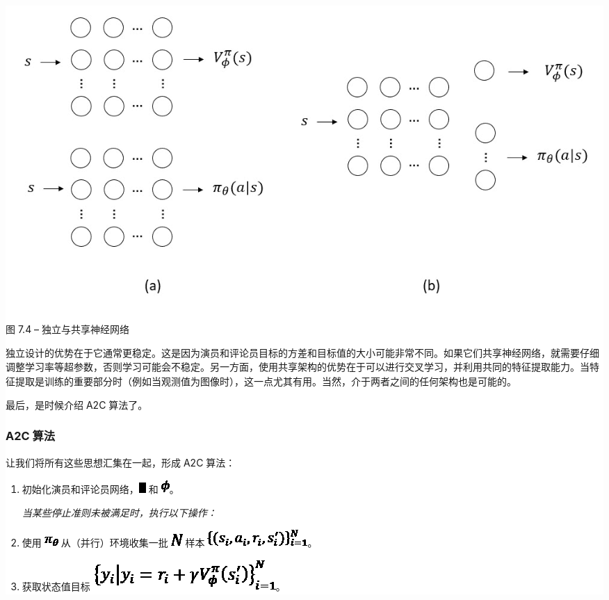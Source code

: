 ![图 7.4 – 隔离神经网络与共享神经网络](img/B14160_07_4.jpg)

图 7.4 – 独立与共享神经网络

独立设计的优势在于它通常更稳定。这是因为演员和评论员目标的方差和目标值的大小可能非常不同。如果它们共享神经网络，就需要仔细调整学习率等超参数，否则学习可能会不稳定。另一方面，使用共享架构的优势在于可以进行交叉学习，并利用共同的特征提取能力。当特征提取是训练的重要部分时（例如当观测值为图像时），这一点尤其有用。当然，介于两者之间的任何架构也是可能的。

最后，是时候介绍 A2C 算法了。

### A2C 算法

让我们将所有这些思想汇集在一起，形成 A2C 算法：

1.  初始化演员和评论员网络，![](img/Formula_07_105.png) 和 ![](img/Formula_07_106.png)。

    *当某些停止准则未被满足时，执行以下操作：*

1.  使用 ![](img/Formula_07_109.png) 从（并行）环境收集一批 ![](img/Formula_07_107.png) 样本 ![](img/Formula_07_108.png)。

1.  获取状态值目标 ![](img/Formula_07_110.png)。
